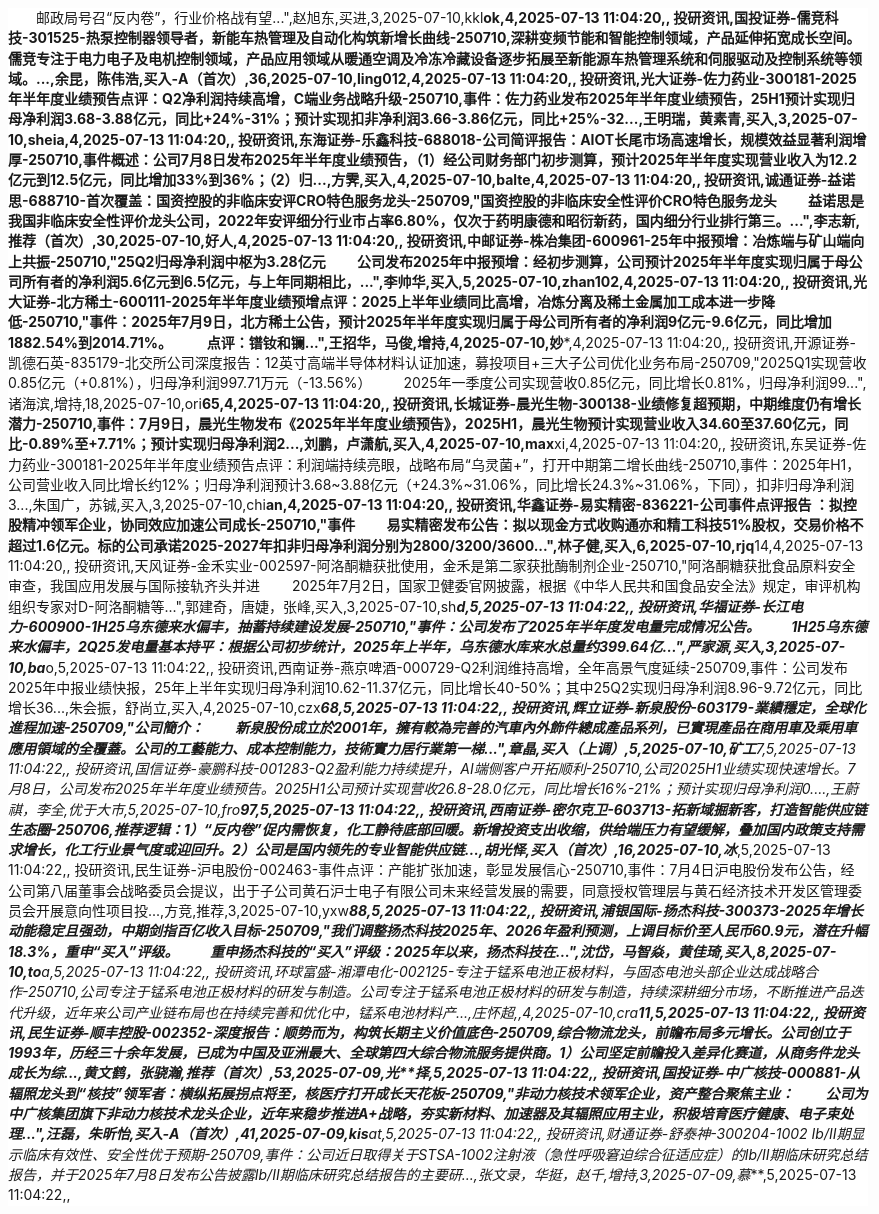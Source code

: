　　邮政局号召“反内卷”，行业价格战有望...",赵旭东,买进,3,2025-07-10,kkl****ok,4,2025-07-13 11:04:20,,
投研资讯,国投证券-儒竞科技-301525-热泵控制器领导者，新能车热管理及自动化构筑新增长曲线-250710,深耕变频节能和智能控制领域，产品延伸拓宽成长空间。儒竞专注于电力电子及电机控制领域，产品应用领域从暖通空调及冷冻冷藏设备逐步拓展至新能源车热管理系统和伺服驱动及控制系统等领域。...,余昆，陈伟浩,买入-A（首次）,36,2025-07-10,ling******012,4,2025-07-13 11:04:20,,
投研资讯,光大证券-佐力药业-300181-2025年半年度业绩预告点评：Q2净利润持续高增，C端业务战略升级-250710,事件：佐力药业发布2025年半年度业绩预告，25H1预计实现归母净利润3.68-3.88亿元，同比+24%-31%；预计实现扣非净利润3.66-3.86亿元，同比+25%-32...,王明瑞，黄素青,买入,3,2025-07-10,she****ia,4,2025-07-13 11:04:20,,
投研资讯,东海证券-乐鑫科技-688018-公司简评报告：AIOT长尾市场高速增长，规模效益显著利润增厚-250710,事件概述：公司7月8日发布2025年半年度业绩预告，（1）经公司财务部门初步测算，预计2025年半年度实现营业收入为12.2亿元到12.5亿元，同比增加33%到36%；（2）归...,方霁,买入,4,2025-07-10,bal****te,4,2025-07-13 11:04:20,,
投研资讯,诚通证券-益诺思-688710-首次覆盖：国资控股的非临床安评CRO特色服务龙头-250709,"国资控股的非临床安全性评价CRO特色服务龙头
　　益诺思是我国非临床安全性评价龙头公司，2022年安评细分行业市占率6.80%，仅次于药明康德和昭衍新药，国内细分行业排行第三。...",李志新,推荐（首次）,30,2025-07-10,好**人,4,2025-07-13 11:04:20,,
投研资讯,中邮证券-株冶集团-600961-25年中报预增：冶炼端与矿山端向上共振-250710,"25Q2归母净利润中枢为3.28亿元
　　公司发布2025年中报预增：经初步测算，公司预计2025年半年度实现归属于母公司所有者的净利润5.6亿元到6.5亿元，与上年同期相比，...",李帅华,买入,5,2025-07-10,zhan******102,4,2025-07-13 11:04:20,,
投研资讯,光大证券-北方稀土-600111-2025年半年度业绩预增点评：2025上半年业绩同比高增，冶炼分离及稀土金属加工成本进一步降低-250710,"事件：2025年7月9日，北方稀土公告，预计2025年半年度实现归属于母公司所有者的净利润9亿元-9.6亿元，同比增加1882.54%到2014.71%。
　　 点评：镨钕和镧...",王招华，马俊,增持,4,2025-07-10,妙***,4,2025-07-13 11:04:20,,
投研资讯,开源证券-凯德石英-835179-北交所公司深度报告：12英寸高端半导体材料认证加速，募投项目+三大子公司优化业务布局-250709,"2025Q1实现营收0.85亿元（+0.81%），归母净利润997.71万元（-13.56%）
　　2025年一季度公司实现营收0.85亿元，同比增长0.81%，归母净利润99...",诸海滨,增持,18,2025-07-10,ori****65,4,2025-07-13 11:04:20,,
投研资讯,长城证券-晨光生物-300138-业绩修复超预期，中期维度仍有增长潜力-250710,事件：7月9日，晨光生物发布《2025年半年度业绩预告》，2025H1，晨光生物预计实现营业收入34.60至37.60亿元，同比-0.89%至+7.71%；预计实现归母净利润2...,刘鹏，卢潇航,买入,4,2025-07-10,max****xi,4,2025-07-13 11:04:20,,
投研资讯,东吴证券-佐力药业-300181-2025年半年度业绩预告点评：利润端持续亮眼，战略布局“乌灵菌+”，打开中期第二增长曲线-250710,事件：2025年H1，公司营业收入同比增长约12%；归母净利润预计3.68~3.88亿元（+24.3%~31.06%，同比增长24.3%~31.06%，下同），扣非归母净利润3...,朱国广，苏铖,买入,3,2025-07-10,chi****an,4,2025-07-13 11:04:20,,
投研资讯,华鑫证券-易实精密-836221-公司事件点评报告 ：拟控股精冲领军企业，协同效应加速公司成长-250710,"事件
　　易实精密发布公告：拟以现金方式收购通亦和精工科技51%股权，交易价格不超过1.6亿元。标的公司承诺2025-2027年扣非归母净利润分别为2800/3200/3600...",林子健,买入,6,2025-07-10,rjq****14,4,2025-07-13 11:04:20,,
投研资讯,天风证券-金禾实业-002597-阿洛酮糖获批使用，金禾是第二家获批酶制剂企业-250710,"阿洛酮糖获批食品原料安全审查，我国应用发展与国际接轨齐头并进
　　2025年7月2日，国家卫健委官网披露，根据《中华人民共和国食品安全法》规定，审评机构组织专家对D-阿洛酮糖等...",郭建奇，唐婕，张峰,买入,3,2025-07-10,sh***d,5,2025-07-13 11:04:22,,
投研资讯,华福证券-长江电力-600900-1H25乌东德来水偏丰，抽蓄持续建设发展-250710,"事件：公司发布了2025年半年度发电量完成情况公告。
　　1H25乌东德来水偏丰，2Q25发电量基本持平：根据公司初步统计，2025年上半年，乌东德水库来水总量约399.64亿...",严家源,买入,3,2025-07-10,ba***o,5,2025-07-13 11:04:22,,
投研资讯,西南证券-燕京啤酒-000729-Q2利润维持高增，全年高景气度延续-250709,事件：公司发布2025年中报业绩快报，25年上半年实现归母净利润10.62-11.37亿元，同比增长40-50%；其中25Q2实现归母净利润8.96-9.72亿元，同比增长36...,朱会振，舒尚立,买入,4,2025-07-10,czx****68,5,2025-07-13 11:04:22,,
投研资讯,辉立证券-新泉股份-603179-業績穩定，全球化進程加速-250709,"公司簡介：
　　新泉股份成立於2001年，擁有較為完善的汽車內外飾件總成產品系列，已實現產品在商用車及乘用車應用領域的全覆蓋。公司的工藝能力、成本控制能力，技術實力居行業第一梯...",章晶,买入（上调）,5,2025-07-10,矿工***7,5,2025-07-13 11:04:22,,
投研资讯,国信证券-豪鹏科技-001283-Q2盈利能力持续提升，AI端侧客户开拓顺利-250710,公司2025H1业绩实现快速增长。7月8日，公司发布2025年半年度业绩预告。2025H1公司预计实现营收26.8-28.0亿元，同比增长16%-21%；预计实现归母净利润0....,王蔚祺，李全,优于大市,5,2025-07-10,fro****97,5,2025-07-13 11:04:22,,
投研资讯,西南证券-密尔克卫-603713-拓新域掘新客，打造智能供应链生态圈-250706,推荐逻辑：1）“反内卷”促内需恢复，化工静待底部回暖。新增投资支出收缩，供给端压力有望缓解，叠加国内政策支持需求增长，化工行业景气度或迎回升。2）公司是国内领先的专业智能供应链...,胡光怿,买入（首次）,16,2025-07-10,冰***,5,2025-07-13 11:04:22,,
投研资讯,民生证券-沪电股份-002463-事件点评：产能扩张加速，彰显发展信心-250710,事件：7月4日沪电股份发布公告，经公司第八届董事会战略委员会提议，出于子公司黄石沪士电子有限公司未来经营发展的需要，同意授权管理层与黄石经济技术开发区管理委员会开展意向性项目投...,方竞,推荐,3,2025-07-10,yxw****88,5,2025-07-13 11:04:22,,
投研资讯,浦银国际-扬杰科技-300373-2025年增长动能稳定且强劲，中期剑指百亿收入目标-250709,"我们调整扬杰科技2025年、2026年盈利预测，上调目标价至人民币60.9元，潜在升幅18.3%，重申“买入”评级。
　　重申扬杰科技的“买入”评级：2025年以来，扬杰科技在...",沈岱，马智焱，黄佳琦,买入,8,2025-07-10,to***a,5,2025-07-13 11:04:22,,
投研资讯,环球富盛-湘潭电化-002125-专注于锰系电池正极材料，与固态电池头部企业达成战略合作-250710,公司专注于锰系电池正极材料的研发与制造。公司专注于锰系电池正极材料的研发与制造，持续深耕细分市场，不断推进产品迭代升级，近年来公司产业链布局也在持续完善和优化中，锰系电池材料产...,庄怀超,,4,2025-07-10,cra****11,5,2025-07-13 11:04:22,,
投研资讯,民生证券-顺丰控股-002352-深度报告：顺势而为，构筑长期主义价值底色-250709,综合物流龙头，前瞻布局多元增长。公司创立于1993年，历经三十余年发展，已成为中国及亚洲最大、全球第四大综合物流服务提供商。1）公司坚定前瞻投入差异化赛道，从商务件龙头成长为综...,黄文鹤，张骁瀚,推荐（首次）,53,2025-07-09,光**择,5,2025-07-13 11:04:22,,
投研资讯,国投证券-中广核技-000881-从辐照龙头到“核技”领军者：横纵拓展拐点将至，核医疗打开成长天花板-250709,"非动力核技术领军企业，资产整合聚焦主业：
　　公司为中广核集团旗下非动力核技术龙头企业，近年来稳步推进A+战略，夯实新材料、加速器及其辐照应用主业，积极培育医疗健康、电子束处理...",汪磊，朱昕怡,买入-A（首次）,41,2025-07-09,kis****at,5,2025-07-13 11:04:22,,
投研资讯,财通证券-舒泰神-300204-1002 Ib/II期显示临床有效性、安全性优于预期-250709,事件：公司近日取得关于STSA-1002注射液（急性呼吸窘迫综合征适应症）的Ib/II期临床研究总结报告，并于2025年7月8日发布公告披露Ib/II期临床研究总结报告的主要研...,张文录，华挺，赵千,增持,3,2025-07-09,慕***,5,2025-07-13 11:04:22,,